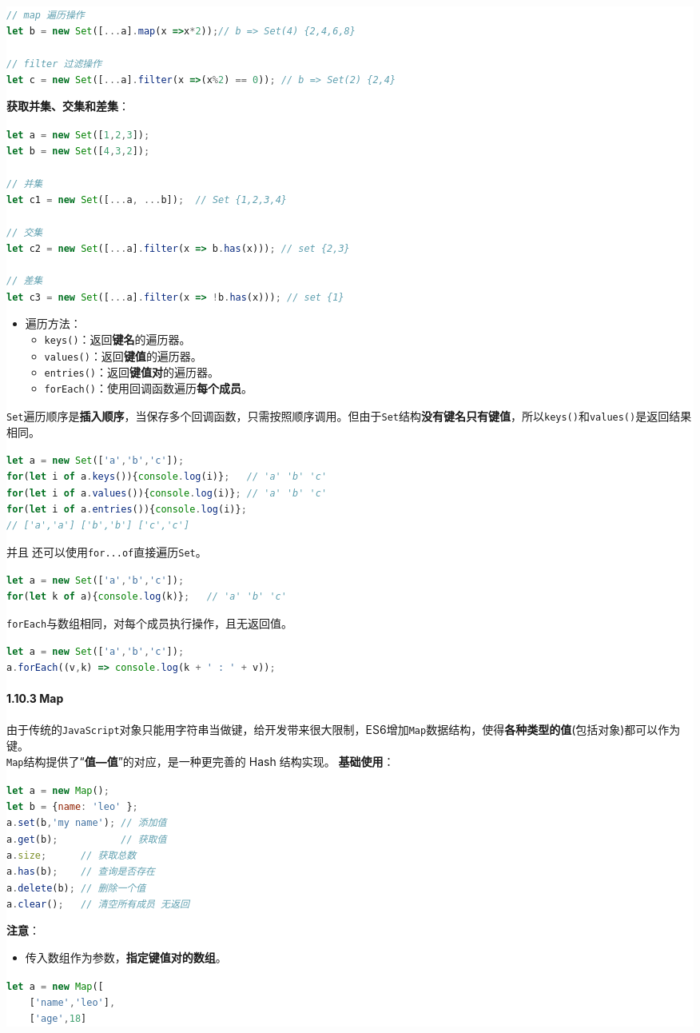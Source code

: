 ```js
// map 遍历操作
let b = new Set([...a].map(x =>x*2));// b => Set(4) {2,4,6,8}

// filter 过滤操作
let c = new Set([...a].filter(x =>(x%2) == 0)); // b => Set(2) {2,4}
```
**获取并集、交集和差集**：   
```js
let a = new Set([1,2,3]);
let b = new Set([4,3,2]);

// 并集
let c1 = new Set([...a, ...b]);  // Set {1,2,3,4}

// 交集
let c2 = new Set([...a].filter(x => b.has(x))); // set {2,3}

// 差集
let c3 = new Set([...a].filter(x => !b.has(x))); // set {1}
```

* 遍历方法：  
    * `keys()`：返回**键名**的遍历器。  
    * `values()`：返回**键值**的遍历器。  
    * `entries()`：返回**键值对**的遍历器。  
    * `forEach()`：使用回调函数遍历**每个成员**。  

`Set`遍历顺序是**插入顺序**，当保存多个回调函数，只需按照顺序调用。但由于`Set`结构**没有键名只有键值**，所以`keys()`和`values()`是返回结果相同。  
```js
let a = new Set(['a','b','c']);
for(let i of a.keys()){console.log(i)};   // 'a' 'b' 'c'
for(let i of a.values()){console.log(i)}; // 'a' 'b' 'c'
for(let i of a.entries()){console.log(i)}; 
// ['a','a'] ['b','b'] ['c','c']
```
并且 还可以使用`for...of`直接遍历`Set`。  
```js
let a = new Set(['a','b','c']);
for(let k of a){console.log(k)};   // 'a' 'b' 'c'
```
`forEach`与数组相同，对每个成员执行操作，且无返回值。  
```js
let a = new Set(['a','b','c']);
a.forEach((v,k) => console.log(k + ' : ' + v));
```


#### 1.10.3 Map
由于传统的`JavaScript`对象只能用字符串当做键，给开发带来很大限制，ES6增加`Map`数据结构，使得**各种类型的值**(包括对象)都可以作为键。   
`Map`结构提供了“**值—值**”的对应，是一种更完善的 Hash 结构实现。
**基础使用**：  
```js
let a = new Map();
let b = {name: 'leo' };
a.set(b,'my name'); // 添加值
a.get(b);           // 获取值
a.size;      // 获取总数
a.has(b);    // 查询是否存在
a.delete(b); // 删除一个值
a.clear();   // 清空所有成员 无返回
```
**注意**：  
* 传入数组作为参数，**指定键值对的数组**。   
```js
let a = new Map([
    ['name','leo'],
    ['age',18]
```